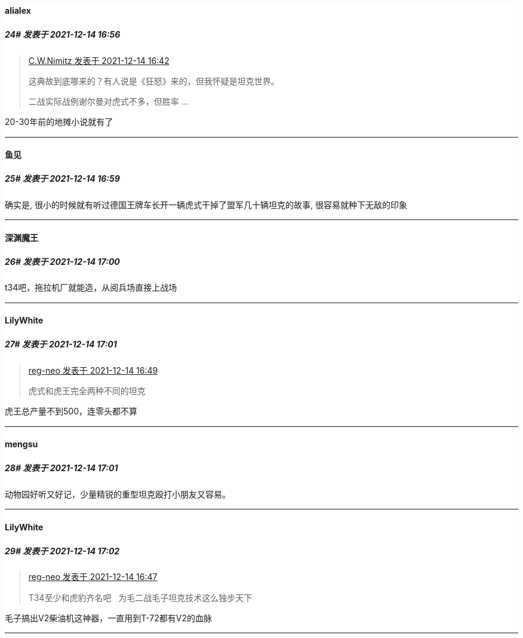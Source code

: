 ####  alialex  
##### 24#       发表于 2021-12-14 16:56

<blockquote><a href="httphttps://bbs.saraba1st.com/2b/forum.php?mod=redirect&amp;goto=findpost&amp;pid=53933923&amp;ptid=2042453" target="_blank">C.W.Nimitz 发表于 2021-12-14 16:42</a>

这典故到底哪来的？有人说是《狂怒》来的，但我怀疑是坦克世界。

二战实际战例谢尔曼对虎式不多，但胜率 ...</blockquote>
20-30年前的地摊小说就有了

*****

####  鱼见  
##### 25#       发表于 2021-12-14 16:59

确实是, 很小的时候就有听过德国王牌车长开一辆虎式干掉了盟军几十辆坦克的故事, 很容易就种下无敌的印象

*****

####  深渊魔王  
##### 26#       发表于 2021-12-14 17:00

t34吧，拖拉机厂就能造，从阅兵场直接上战场

*****

####  LilyWhite  
##### 27#       发表于 2021-12-14 17:01

<blockquote><a href="httphttps://bbs.saraba1st.com/2b/forum.php?mod=redirect&amp;goto=findpost&amp;pid=53934018&amp;ptid=2042453" target="_blank">reg-neo 发表于 2021-12-14 16:49</a>

虎式和虎王完全两种不同的坦克</blockquote>
虎王总产量不到500，连零头都不算

*****

####  mengsu  
##### 28#       发表于 2021-12-14 17:01

动物园好听又好记，少量精锐的重型坦克殴打小朋友又容易。

*****

####  LilyWhite  
##### 29#       发表于 2021-12-14 17:02

<blockquote><a href="httphttps://bbs.saraba1st.com/2b/forum.php?mod=redirect&amp;goto=findpost&amp;pid=53933985&amp;ptid=2042453" target="_blank">reg-neo 发表于 2021-12-14 16:47</a>

T34至少和虎豹齐名吧   为毛二战毛子坦克技术这么独步天下</blockquote>
毛子搞出V2柴油机这神器，一直用到T-72都有V2的血脉

*****
